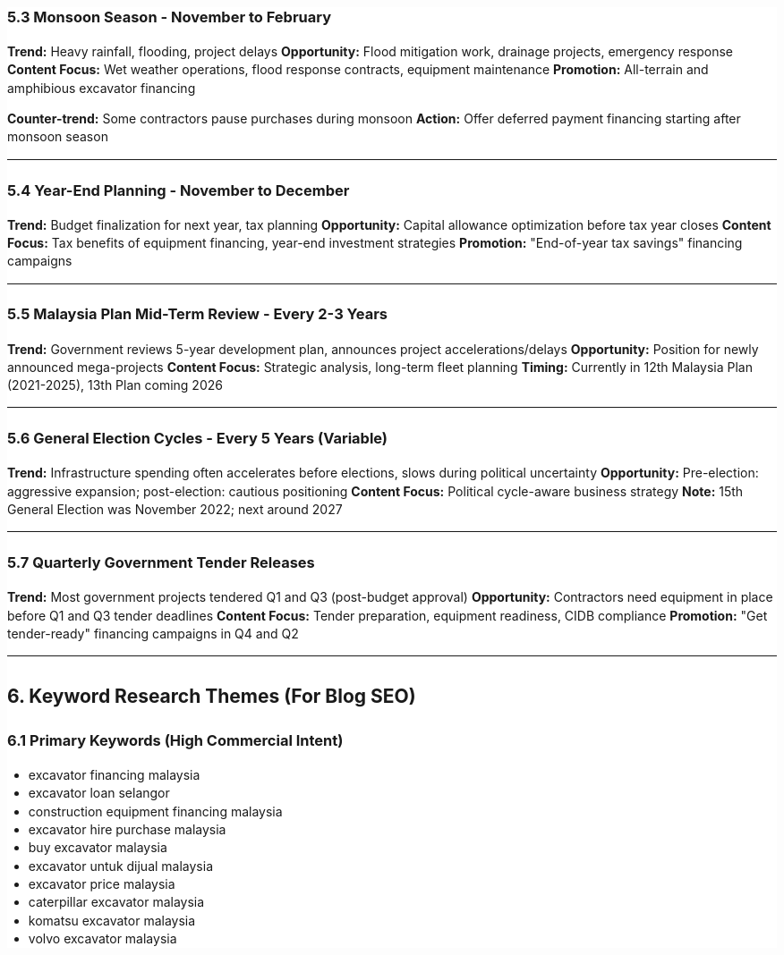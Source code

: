 
### 5.3 Monsoon Season - November to February
**Trend:** Heavy rainfall, flooding, project delays
**Opportunity:** Flood mitigation work, drainage projects, emergency response
**Content Focus:** Wet weather operations, flood response contracts, equipment maintenance
**Promotion:** All-terrain and amphibious excavator financing

**Counter-trend:** Some contractors pause purchases during monsoon
**Action:** Offer deferred payment financing starting after monsoon season

---

### 5.4 Year-End Planning - November to December
**Trend:** Budget finalization for next year, tax planning
**Opportunity:** Capital allowance optimization before tax year closes
**Content Focus:** Tax benefits of equipment financing, year-end investment strategies
**Promotion:** "End-of-year tax savings" financing campaigns

---

### 5.5 Malaysia Plan Mid-Term Review - Every 2-3 Years
**Trend:** Government reviews 5-year development plan, announces project accelerations/delays
**Opportunity:** Position for newly announced mega-projects
**Content Focus:** Strategic analysis, long-term fleet planning
**Timing:** Currently in 12th Malaysia Plan (2021-2025), 13th Plan coming 2026

---

### 5.6 General Election Cycles - Every 5 Years (Variable)
**Trend:** Infrastructure spending often accelerates before elections, slows during political uncertainty
**Opportunity:** Pre-election: aggressive expansion; post-election: cautious positioning
**Content Focus:** Political cycle-aware business strategy
**Note:** 15th General Election was November 2022; next around 2027

---

### 5.7 Quarterly Government Tender Releases
**Trend:** Most government projects tendered Q1 and Q3 (post-budget approval)
**Opportunity:** Contractors need equipment in place before Q1 and Q3 tender deadlines
**Content Focus:** Tender preparation, equipment readiness, CIDB compliance
**Promotion:** "Get tender-ready" financing campaigns in Q4 and Q2

---

## 6. Keyword Research Themes (For Blog SEO)

### 6.1 Primary Keywords (High Commercial Intent)
- excavator financing malaysia
- excavator loan selangor
- construction equipment financing malaysia
- excavator hire purchase malaysia
- buy excavator malaysia
- excavator untuk dijual malaysia
- excavator price malaysia
- caterpillar excavator malaysia
- komatsu excavator malaysia
- volvo excavator malaysia
